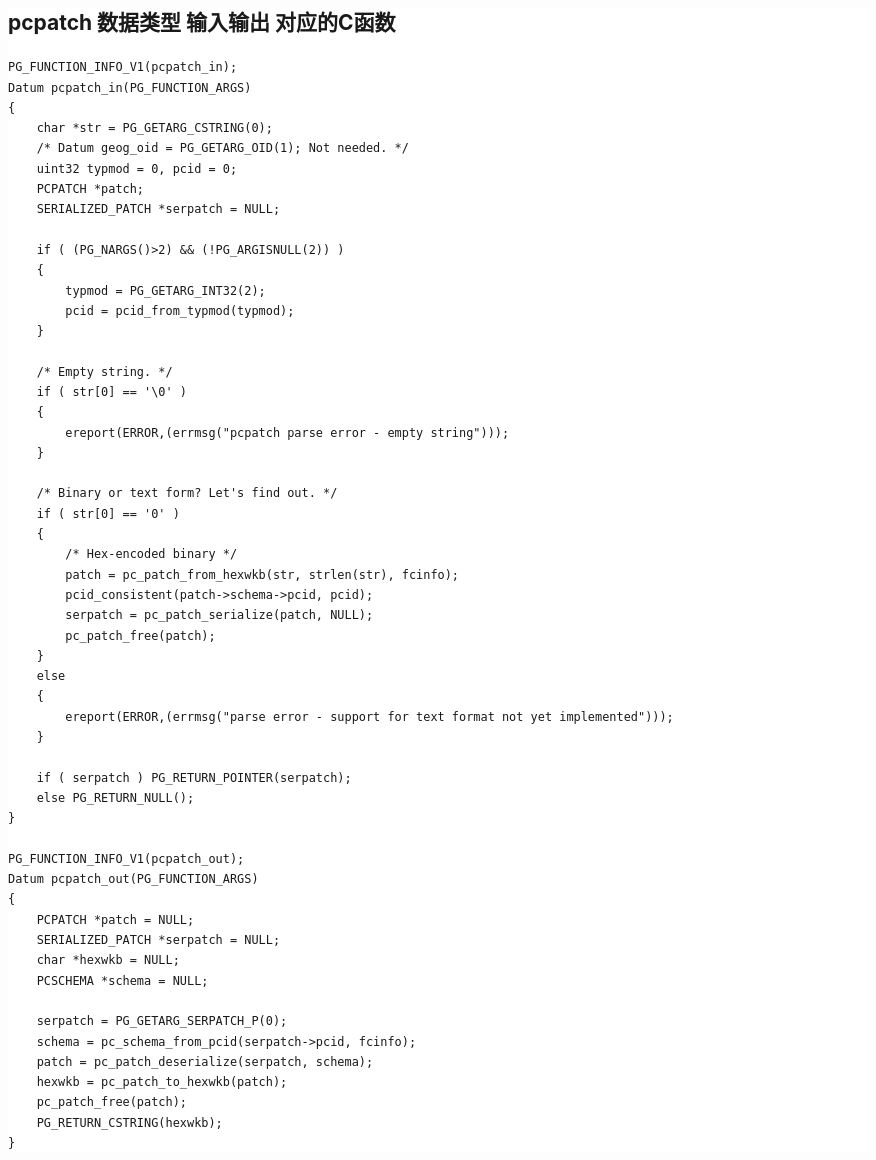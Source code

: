  
## pcpatch 数据类型 输入输出 对应的C函数    
```  
PG_FUNCTION_INFO_V1(pcpatch_in);    
Datum pcpatch_in(PG_FUNCTION_ARGS)    
{    
	char *str = PG_GETARG_CSTRING(0);    
	/* Datum geog_oid = PG_GETARG_OID(1); Not needed. */    
	uint32 typmod = 0, pcid = 0;    
	PCPATCH *patch;    
	SERIALIZED_PATCH *serpatch = NULL;    
    
	if ( (PG_NARGS()>2) && (!PG_ARGISNULL(2)) )    
	{    
		typmod = PG_GETARG_INT32(2);    
		pcid = pcid_from_typmod(typmod);    
	}    
    
	/* Empty string. */    
	if ( str[0] == '\0' )    
	{    
		ereport(ERROR,(errmsg("pcpatch parse error - empty string")));    
	}    
    
	/* Binary or text form? Let's find out. */    
	if ( str[0] == '0' )    
	{    
		/* Hex-encoded binary */    
		patch = pc_patch_from_hexwkb(str, strlen(str), fcinfo);    
		pcid_consistent(patch->schema->pcid, pcid);    
		serpatch = pc_patch_serialize(patch, NULL);    
		pc_patch_free(patch);    
	}    
	else    
	{    
		ereport(ERROR,(errmsg("parse error - support for text format not yet implemented")));    
	}    
    
	if ( serpatch ) PG_RETURN_POINTER(serpatch);    
	else PG_RETURN_NULL();    
}    
    
PG_FUNCTION_INFO_V1(pcpatch_out);    
Datum pcpatch_out(PG_FUNCTION_ARGS)    
{    
	PCPATCH *patch = NULL;    
	SERIALIZED_PATCH *serpatch = NULL;    
	char *hexwkb = NULL;    
	PCSCHEMA *schema = NULL;    
    
	serpatch = PG_GETARG_SERPATCH_P(0);    
	schema = pc_schema_from_pcid(serpatch->pcid, fcinfo);    
	patch = pc_patch_deserialize(serpatch, schema);    
	hexwkb = pc_patch_to_hexwkb(patch);    
	pc_patch_free(patch);    
	PG_RETURN_CSTRING(hexwkb);    
}    
```  
  